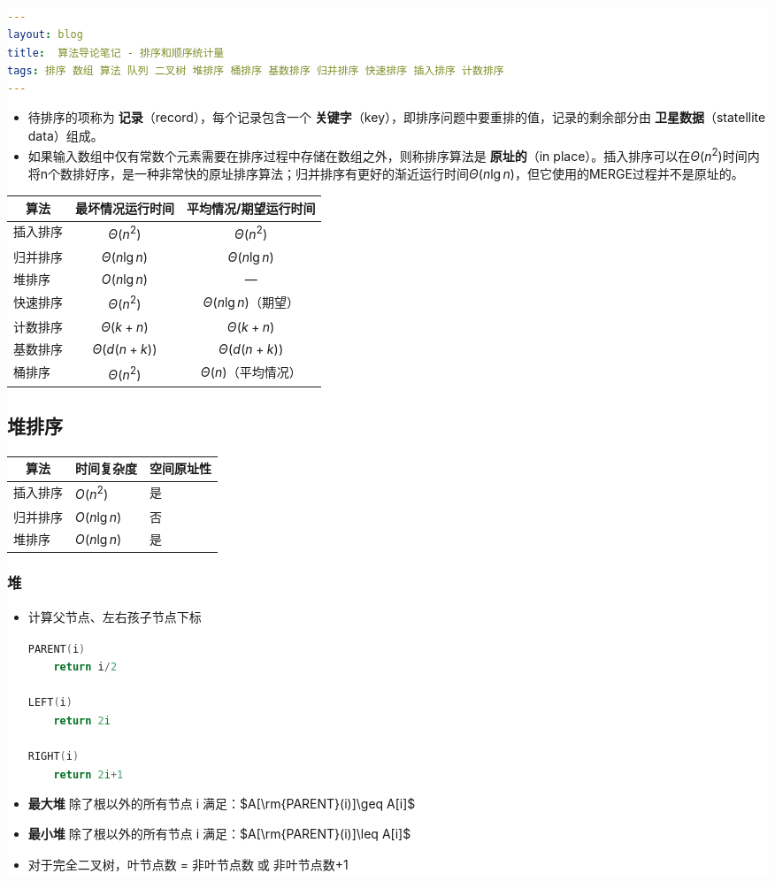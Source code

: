 ```yaml
---
layout: blog
title:  算法导论笔记 - 排序和顺序统计量
tags: 排序 数组 算法 队列 二叉树 堆排序 桶排序 基数排序 归并排序 快速排序 插入排序 计数排序
---
```


* 待排序的项称为 **记录**（record），每个记录包含一个 **关键字**（key），即排序问题中要重排的值，记录的剩余部分由 **卫星数据**（statellite data）组成。
* 如果输入数组中仅有常数个元素需要在排序过程中存储在数组之外，则称排序算法是 **原址的**（in place）。插入排序可以在$\Theta(n^2)$时间内将n个数排好序，是一种非常快的原址排序算法；归并排序有更好的渐近运行时间$\Theta(n\lg n)$，但它使用的MERGE过程并不是原址的。

| 算法 | 最坏情况运行时间 | 平均情况/期望运行时间     |
| ------------- |:---------------:|:---------:|
| 插入排序  | $\Theta(n^2)$ | $\Theta(n^2)$  |
| 归并排序  | $\Theta(n\lg n)$   |   $\Theta(n\lg n)$  |
| 堆排序  | $O(n\lg n)$   |   —  |
| 快速排序  | $\Theta(n^2)$   | $\Theta(n\lg n)$（期望） |
| 计数排序  | $\Theta(k+n)$   |   $\Theta(k+n)$  |
| 基数排序  | $\Theta(d(n+k))$   |   $\Theta(d(n+k))$  |
| 桶排序  | $\Theta(n^2)$   |   $\Theta(n)$（平均情况）  |



## 堆排序

| 算法 | 时间复杂度 | 空间原址性 |
| --- | --- | --- |
| 插入排序 | $O(n^2)$ | 是 |
| 归并排序 | $O(n\lg n)$ | 否 |
| 堆排序 | $O(n\lg n)$ | 是 |

### 堆

* 计算父节点、左右孩子节点下标

    ```cpp
    PARENT(i)
        return i/2

    LEFT(i)
        return 2i

    RIGHT(i)
        return 2i+1
    ```
* **最大堆**
	除了根以外的所有节点 i 满足：$A[\rm{PARENT}(i)]\geq A[i]$
* **最小堆**
	除了根以外的所有节点 i 满足：$A[\rm{PARENT}(i)]\leq A[i]$
* 对于完全二叉树，叶节点数 = 非叶节点数 或 非叶节点数+1
	